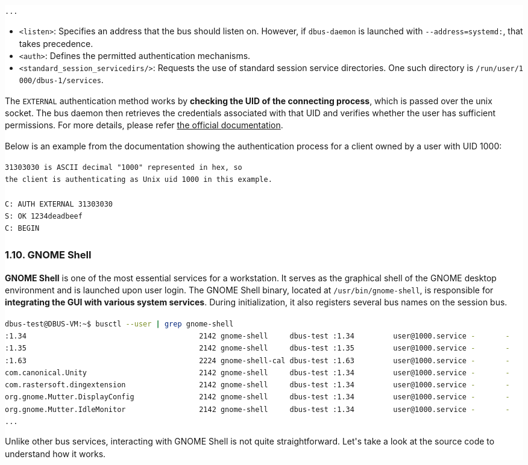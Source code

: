 ```
...
```
- `<listen>`: Specifies an address that the bus should listen on. However, if `dbus-daemon` is launched with `--address=systemd:`, that takes precedence.
- `<auth>`: Defines the permitted authentication mechanisms.
- `<standard_session_servicedirs/>`: Requests the use of standard session service directories. One such directory is `/run/user/1000/dbus-1/services`.

The `EXTERNAL` authentication method works by **checking the UID of the connecting process**, which is passed over the unix socket. The bus daemon then retrieves the credentials associated with that UID and verifies whether the user has sufficient permissions. For more details, please refer [the official documentation](https://dbus.freedesktop.org/doc/dbus-specification.html).

Below is an example from the documentation showing the authentication process for a client owned by a user with UID 1000:

```
31303030 is ASCII decimal "1000" represented in hex, so
the client is authenticating as Unix uid 1000 in this example.

C: AUTH EXTERNAL 31303030
S: OK 1234deadbeef
C: BEGIN
```

### 1.10. GNOME Shell

**GNOME Shell** is one of the most essential services for a workstation. It serves as the graphical shell of the GNOME desktop environment and is launched upon user login. The GNOME Shell binary, located at `/usr/bin/gnome-shell`, is responsible for **integrating the GUI with various system services**. During initialization, it also registers several bus names on the session bus.

``` bash
dbus-test@DBUS-VM:~$ busctl --user | grep gnome-shell
:1.34                                        2142 gnome-shell     dbus-test :1.34         user@1000.service -       -
:1.35                                        2142 gnome-shell     dbus-test :1.35         user@1000.service -       -
:1.63                                        2224 gnome-shell-cal dbus-test :1.63         user@1000.service -       -
com.canonical.Unity                          2142 gnome-shell     dbus-test :1.34         user@1000.service -       -
com.rastersoft.dingextension                 2142 gnome-shell     dbus-test :1.34         user@1000.service -       -
org.gnome.Mutter.DisplayConfig               2142 gnome-shell     dbus-test :1.34         user@1000.service -       -
org.gnome.Mutter.IdleMonitor                 2142 gnome-shell     dbus-test :1.34         user@1000.service -       -
...
```

Unlike other bus services, interacting with GNOME Shell is not quite straightforward. Let's take a look at the source code to understand how it works.
